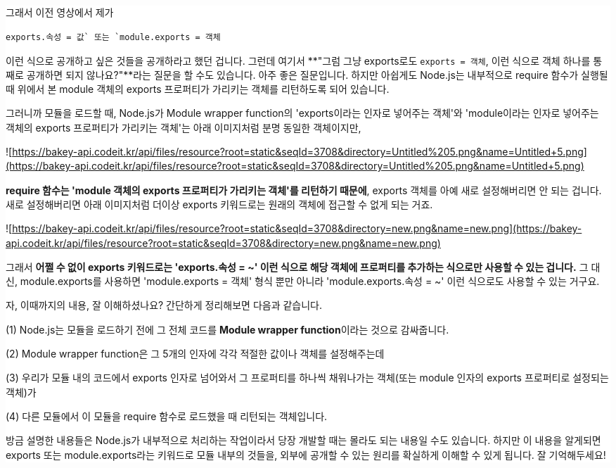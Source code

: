 그래서 이전 영상에서 제가

```
exports.속성 = 값` 또는 `module.exports = 객체
```

이런 식으로 공개하고 싶은 것들을 공개하라고 했던 겁니다. 그런데 여기서 **"그럼 그냥 exports로도 `exports = 객체`, 이런 식으로 객체 하나를 통째로 공개하면 되지 않나요?"**라는 질문을 할 수도 있습니다.  아주 좋은 질문입니다. 하지만 아쉽게도 Node.js는 내부적으로 require 함수가 실행될 때 위에서 본 module 객체의 exports 프로퍼티가 가리키는 객체를 리턴하도록 되어 있습니다.

그러니까 모듈을 로드할 때, Node.js가 Module wrapper function의 'exports이라는 인자로 넣어주는 객체'와 'module이라는 인자로 넣어주는 객체의 exports 프로퍼티가 가리키는 객체'는 아래 이미지처럼 분명 동일한 객체이지만,

![https://bakey-api.codeit.kr/api/files/resource?root=static&seqId=3708&directory=Untitled%205.png&name=Untitled+5.png](https://bakey-api.codeit.kr/api/files/resource?root=static&seqId=3708&directory=Untitled%205.png&name=Untitled+5.png)

**require 함수는 'module 객체의 exports 프로퍼티가 가리키는 객체'를 리턴하기 때문에**, exports 객체를 아예 새로 설정해버리면 안 되는 겁니다. 새로 설정해버리면 아래 이미지처럼 더이상 exports 키워드로는 원래의 객체에 접근할 수 없게 되는 거죠.

![https://bakey-api.codeit.kr/api/files/resource?root=static&seqId=3708&directory=new.png&name=new.png](https://bakey-api.codeit.kr/api/files/resource?root=static&seqId=3708&directory=new.png&name=new.png)

그래서 **어쩔 수 없이 exports 키워드로는 'exports.속성 =  ~' 이런 식으로 해당 객체에 프로퍼티를 추가하는 식으로만 사용할 수 있는 겁니다.** 그 대신, module.exports를 사용하면 'module.exports = 객체' 형식 뿐만 아니라 'module.exports.속성 = ~' 이런 식으로도 사용할 수 있는 거구요.

자, 이때까지의 내용, 잘 이해하셨나요? 간단하게 정리해보면 다음과 같습니다.

(1) Node.js는 모듈을 로드하기 전에 그 전체 코드를 **Module wrapper function**이라는 것으로 감싸줍니다.

(2) Module wrapper function은 그 5개의 인자에 각각 적절한 값이나 객체를 설정해주는데

(3) 우리가 모듈 내의 코드에서 exports 인자로 넘어와서 그 프로퍼티를 하나씩 채워나가는 객체(또는 module 인자의 exports 프로퍼티로 설정되는 객체)가

(4) 다른 모듈에서 이 모듈을 require 함수로 로드했을 때 리턴되는 객체입니다.

방금 설명한 내용들은 Node.js가 내부적으로 처리하는 작업이라서 당장 개발할 때는 몰라도 되는 내용일 수도 있습니다. 하지만 이 내용을 알게되면 exports 또는 module.exports라는 키워드로 모듈 내부의 것들을, 외부에 공개할 수 있는 원리를 확실하게 이해할 수 있게 됩니다. 잘 기억해두세요!